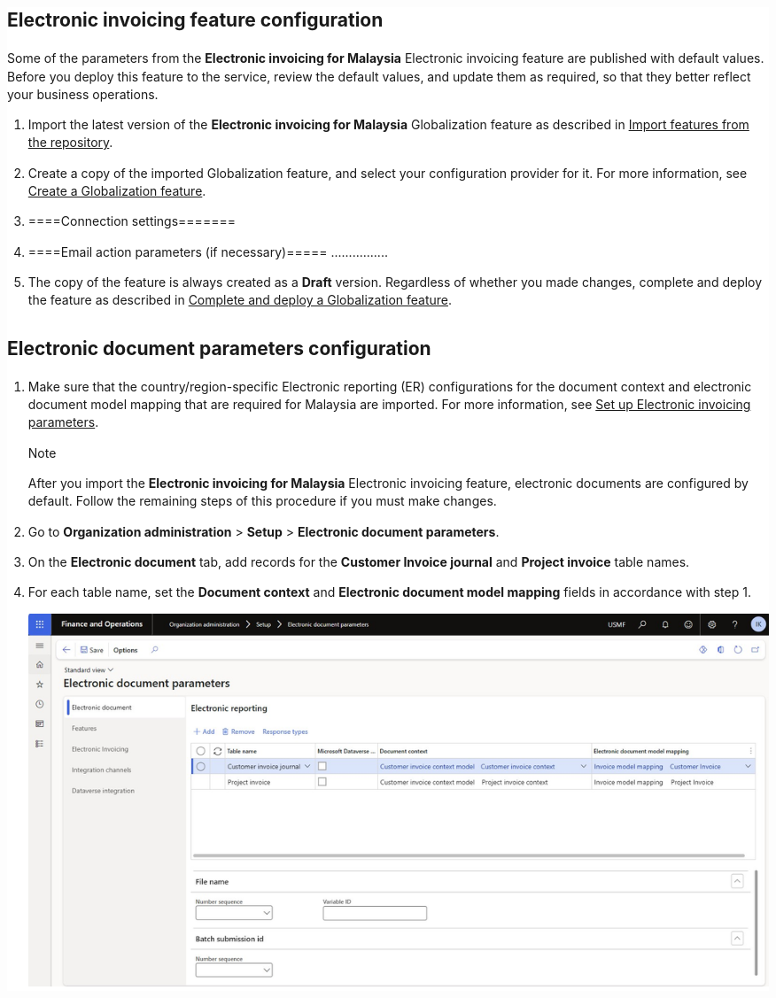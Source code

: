 ## Electronic invoicing feature configuration

Some of the parameters from the **Electronic invoicing for Malaysia** Electronic invoicing feature are published with default values. Before you deploy this feature to the service, review the default values, and update them as required, so that they better reflect your business operations.

1. Import the latest version of the **Electronic invoicing for Malaysia** Globalization feature as described in [Import features from the repository](../global/gs-e-invoicing-import-feature-global-repository.md).
1. Create a copy of the imported Globalization feature, and select your configuration provider for it. For more information, see [Create a Globalization feature](../global/gs-e-invoicing-create-new-globalization-feature.md).
1. ====Connection settings=======
1. ====Email action parameters (if necessary)=====
................

1. The copy of the feature is always created as a **Draft** version. Regardless of whether you made changes, complete and deploy the feature as described in [Complete and deploy a Globalization feature](../global/gs-e-invoicing-complete-publish-deploy-globalization-feature.md).

## Electronic document parameters configuration

1. Make sure that the country/region-specific Electronic reporting (ER) configurations for the document context and electronic document model mapping that are required for Malaysia are imported. For more information, see [Set up Electronic invoicing parameters](../global/gs-e-invoicing-set-up-parameters.md#set-up-electronic-document-parameters).

    > [!NOTE]
    > After you import the **Electronic invoicing for Malaysia** Electronic invoicing feature, electronic documents are configured by default. Follow the remaining steps of this procedure if you must make changes.

1. Go to **Organization administration** \> **Setup** \> **Electronic document parameters**.
1. On the **Electronic document** tab, add records for the **Customer Invoice journal** and **Project invoice** table names.
1. For each table name, set the **Document context** and **Electronic document model mapping** fields in accordance with step 1.

    ![Screenshot of the setup on the Electronic document tab of the Electronic document parameters page.](../media/apac_aus_nzl_einvoice_parameters.jpg)
